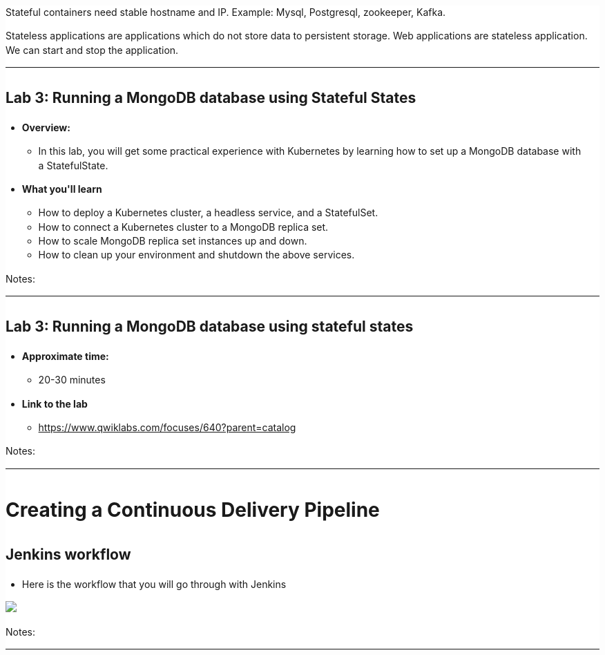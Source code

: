 Stateful containers need stable hostname and IP.
Example: Mysql, Postgresql, zookeeper, Kafka. 

Stateless applications are applications which do not store data to persistent storage.
Web applications are stateless application. 
We can start and stop the application. 

---
## Lab 3: Running a MongoDB database using Stateful States


* **Overview:**

    - In this lab, you will get some practical experience with Kubernetes by learning how to set up a MongoDB database with a StatefulState.

* **What you'll learn**

    - How to deploy a Kubernetes cluster, a headless service, and a StatefulSet.
    - How to connect a Kubernetes cluster to a MongoDB replica set.
    - How to scale MongoDB replica set instances up and down.
    - How to clean up your environment and shutdown the above services.



Notes:

---

## Lab 3: Running a MongoDB database using stateful states


  * **Approximate time:**

    - 20-30 minutes

* **Link to the lab**

    - https://www.qwiklabs.com/focuses/640?parent=catalog

Notes:

---


# Creating a Continuous Delivery Pipeline


## Jenkins workflow

  * Here is the workflow that you will go through with Jenkins


![](../../assets/images/kubernetes/dev-tools.png) 

Notes:

---

